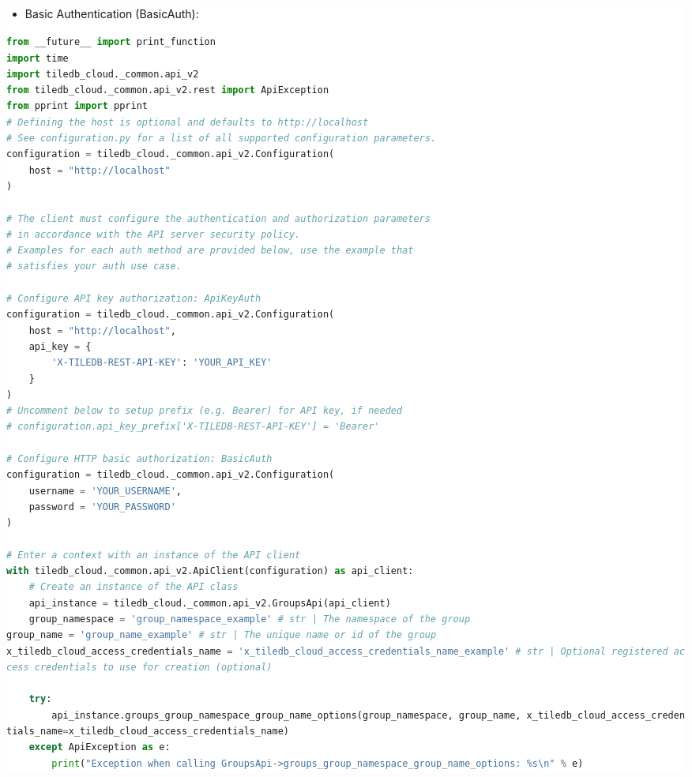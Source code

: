 - Basic Authentication (BasicAuth):

```python
from __future__ import print_function
import time
import tiledb_cloud._common.api_v2
from tiledb_cloud._common.api_v2.rest import ApiException
from pprint import pprint
# Defining the host is optional and defaults to http://localhost
# See configuration.py for a list of all supported configuration parameters.
configuration = tiledb_cloud._common.api_v2.Configuration(
    host = "http://localhost"
)

# The client must configure the authentication and authorization parameters
# in accordance with the API server security policy.
# Examples for each auth method are provided below, use the example that
# satisfies your auth use case.

# Configure API key authorization: ApiKeyAuth
configuration = tiledb_cloud._common.api_v2.Configuration(
    host = "http://localhost",
    api_key = {
        'X-TILEDB-REST-API-KEY': 'YOUR_API_KEY'
    }
)
# Uncomment below to setup prefix (e.g. Bearer) for API key, if needed
# configuration.api_key_prefix['X-TILEDB-REST-API-KEY'] = 'Bearer'

# Configure HTTP basic authorization: BasicAuth
configuration = tiledb_cloud._common.api_v2.Configuration(
    username = 'YOUR_USERNAME',
    password = 'YOUR_PASSWORD'
)

# Enter a context with an instance of the API client
with tiledb_cloud._common.api_v2.ApiClient(configuration) as api_client:
    # Create an instance of the API class
    api_instance = tiledb_cloud._common.api_v2.GroupsApi(api_client)
    group_namespace = 'group_namespace_example' # str | The namespace of the group
group_name = 'group_name_example' # str | The unique name or id of the group
x_tiledb_cloud_access_credentials_name = 'x_tiledb_cloud_access_credentials_name_example' # str | Optional registered access credentials to use for creation (optional)

    try:
        api_instance.groups_group_namespace_group_name_options(group_namespace, group_name, x_tiledb_cloud_access_credentials_name=x_tiledb_cloud_access_credentials_name)
    except ApiException as e:
        print("Exception when calling GroupsApi->groups_group_namespace_group_name_options: %s\n" % e)
```
